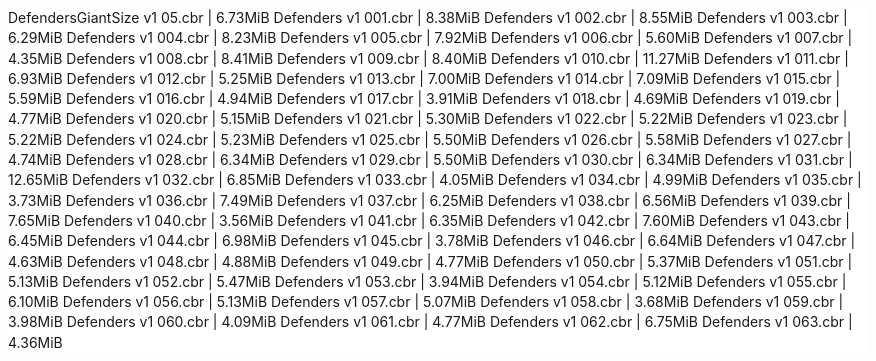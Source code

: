 DefendersGiantSize v1 05.cbr | 6.73MiB
Defenders v1 001.cbr | 8.38MiB
Defenders v1 002.cbr | 8.55MiB
Defenders v1 003.cbr | 6.29MiB
Defenders v1 004.cbr | 8.23MiB
Defenders v1 005.cbr | 7.92MiB
Defenders v1 006.cbr | 5.60MiB
Defenders v1 007.cbr | 4.35MiB
Defenders v1 008.cbr | 8.41MiB
Defenders v1 009.cbr | 8.40MiB
Defenders v1 010.cbr | 11.27MiB
Defenders v1 011.cbr | 6.93MiB
Defenders v1 012.cbr | 5.25MiB
Defenders v1 013.cbr | 7.00MiB
Defenders v1 014.cbr | 7.09MiB
Defenders v1 015.cbr | 5.59MiB
Defenders v1 016.cbr | 4.94MiB
Defenders v1 017.cbr | 3.91MiB
Defenders v1 018.cbr | 4.69MiB
Defenders v1 019.cbr | 4.77MiB
Defenders v1 020.cbr | 5.15MiB
Defenders v1 021.cbr | 5.30MiB
Defenders v1 022.cbr | 5.22MiB
Defenders v1 023.cbr | 5.22MiB
Defenders v1 024.cbr | 5.23MiB
Defenders v1 025.cbr | 5.50MiB
Defenders v1 026.cbr | 5.58MiB
Defenders v1 027.cbr | 4.74MiB
Defenders v1 028.cbr | 6.34MiB
Defenders v1 029.cbr | 5.50MiB
Defenders v1 030.cbr | 6.34MiB
Defenders v1 031.cbr | 12.65MiB
Defenders v1 032.cbr | 6.85MiB
Defenders v1 033.cbr | 4.05MiB
Defenders v1 034.cbr | 4.99MiB
Defenders v1 035.cbr | 3.73MiB
Defenders v1 036.cbr | 7.49MiB
Defenders v1 037.cbr | 6.25MiB
Defenders v1 038.cbr | 6.56MiB
Defenders v1 039.cbr | 7.65MiB
Defenders v1 040.cbr | 3.56MiB
Defenders v1 041.cbr | 6.35MiB
Defenders v1 042.cbr | 7.60MiB
Defenders v1 043.cbr | 6.45MiB
Defenders v1 044.cbr | 6.98MiB
Defenders v1 045.cbr | 3.78MiB
Defenders v1 046.cbr | 6.64MiB
Defenders v1 047.cbr | 4.63MiB
Defenders v1 048.cbr | 4.88MiB
Defenders v1 049.cbr | 4.77MiB
Defenders v1 050.cbr | 5.37MiB
Defenders v1 051.cbr | 5.13MiB
Defenders v1 052.cbr | 5.47MiB
Defenders v1 053.cbr | 3.94MiB
Defenders v1 054.cbr | 5.12MiB
Defenders v1 055.cbr | 6.10MiB
Defenders v1 056.cbr | 5.13MiB
Defenders v1 057.cbr | 5.07MiB
Defenders v1 058.cbr | 3.68MiB
Defenders v1 059.cbr | 3.98MiB
Defenders v1 060.cbr | 4.09MiB
Defenders v1 061.cbr | 4.77MiB
Defenders v1 062.cbr | 6.75MiB
Defenders v1 063.cbr | 4.36MiB